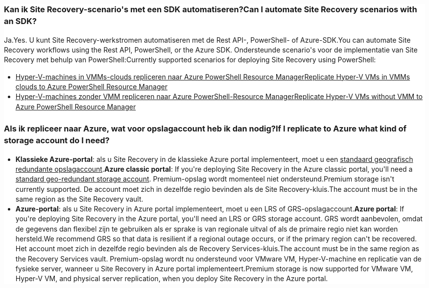### <a name="can-i-automate-site-recovery-scenarios-with-an-sdk"></a><span data-ttu-id="f85e3-219">Kan ik Site Recovery-scenario's met een SDK automatiseren?</span><span class="sxs-lookup"><span data-stu-id="f85e3-219">Can I automate Site Recovery scenarios with an SDK?</span></span>
<span data-ttu-id="f85e3-220">Ja.</span><span class="sxs-lookup"><span data-stu-id="f85e3-220">Yes.</span></span> <span data-ttu-id="f85e3-221">U kunt Site Recovery-werkstromen automatiseren met de Rest API-, PowerShell- of Azure-SDK.</span><span class="sxs-lookup"><span data-stu-id="f85e3-221">You can automate Site Recovery workflows using the Rest API, PowerShell, or the Azure SDK.</span></span> <span data-ttu-id="f85e3-222">Ondersteunde scenario's voor de implementatie van Site Recovery met behulp van PowerShell:</span><span class="sxs-lookup"><span data-stu-id="f85e3-222">Currently supported scenarios for deploying Site Recovery using PowerShell:</span></span>

* [<span data-ttu-id="f85e3-223">Hyper-V-machines in VMMs-clouds repliceren naar Azure PowerShell Resource Manager</span><span class="sxs-lookup"><span data-stu-id="f85e3-223">Replicate Hyper-V VMs in VMMs clouds to Azure PowerShell Resource Manager</span></span>](site-recovery-vmm-to-azure-powershell-resource-manager.md)
* [<span data-ttu-id="f85e3-224">Hyper-V-machines zonder VMM repliceren naar Azure PowerShell-Resource Manager</span><span class="sxs-lookup"><span data-stu-id="f85e3-224">Replicate Hyper-V VMs without VMM to Azure PowerShell Resource Manager</span></span>](site-recovery-deploy-with-powershell-resource-manager.md)

### <a name="if-i-replicate-to-azure-what-kind-of-storage-account-do-i-need"></a><span data-ttu-id="f85e3-225">Als ik repliceer naar Azure, wat voor opslagaccount heb ik dan nodig?</span><span class="sxs-lookup"><span data-stu-id="f85e3-225">If I replicate to Azure what kind of storage account do I need?</span></span>
* <span data-ttu-id="f85e3-226">**Klassieke Azure-portal**: als u Site Recovery in de klassieke Azure portal implementeert, moet u een [standaard geografisch redundante opslagaccount](../storage/common/storage-redundancy.md#geo-redundant-storage).</span><span class="sxs-lookup"><span data-stu-id="f85e3-226">**Azure classic portal**: If you're deploying Site Recovery in the Azure classic portal, you'll need a [standard geo-redundant storage account](../storage/common/storage-redundancy.md#geo-redundant-storage).</span></span> <span data-ttu-id="f85e3-227">Premium-opslag wordt momenteel niet ondersteund.</span><span class="sxs-lookup"><span data-stu-id="f85e3-227">Premium storage isn't currently supported.</span></span> <span data-ttu-id="f85e3-228">De account moet zich in dezelfde regio bevinden als de Site Recovery-kluis.</span><span class="sxs-lookup"><span data-stu-id="f85e3-228">The account must be in the same region as the Site Recovery vault.</span></span>
* <span data-ttu-id="f85e3-229">**Azure-portal**: als u Site Recovery in Azure portal implementeert, moet u een LRS of GRS-opslagaccount.</span><span class="sxs-lookup"><span data-stu-id="f85e3-229">**Azure portal**: If you're deploying Site Recovery in the Azure portal, you'll need an LRS or GRS storage account.</span></span> <span data-ttu-id="f85e3-230">GRS wordt aanbevolen, omdat de gegevens dan flexibel zijn te gebruiken als er sprake is van regionale uitval of als de primaire regio niet kan worden hersteld.</span><span class="sxs-lookup"><span data-stu-id="f85e3-230">We recommend GRS so that data is resilient if a regional outage occurs, or if the primary region can't be recovered.</span></span> <span data-ttu-id="f85e3-231">Het account moet zich in dezelfde regio bevinden als de Recovery Services-kluis.</span><span class="sxs-lookup"><span data-stu-id="f85e3-231">The account must be in the same region as the Recovery Services vault.</span></span> <span data-ttu-id="f85e3-232">Premium-opslag wordt nu ondersteund voor VMware VM, Hyper-V-machine en replicatie van de fysieke server, wanneer u Site Recovery in Azure portal implementeert.</span><span class="sxs-lookup"><span data-stu-id="f85e3-232">Premium storage is now supported for VMware VM, Hyper-V VM, and physical server replication, when you deploy Site Recovery in the Azure portal.</span></span>
